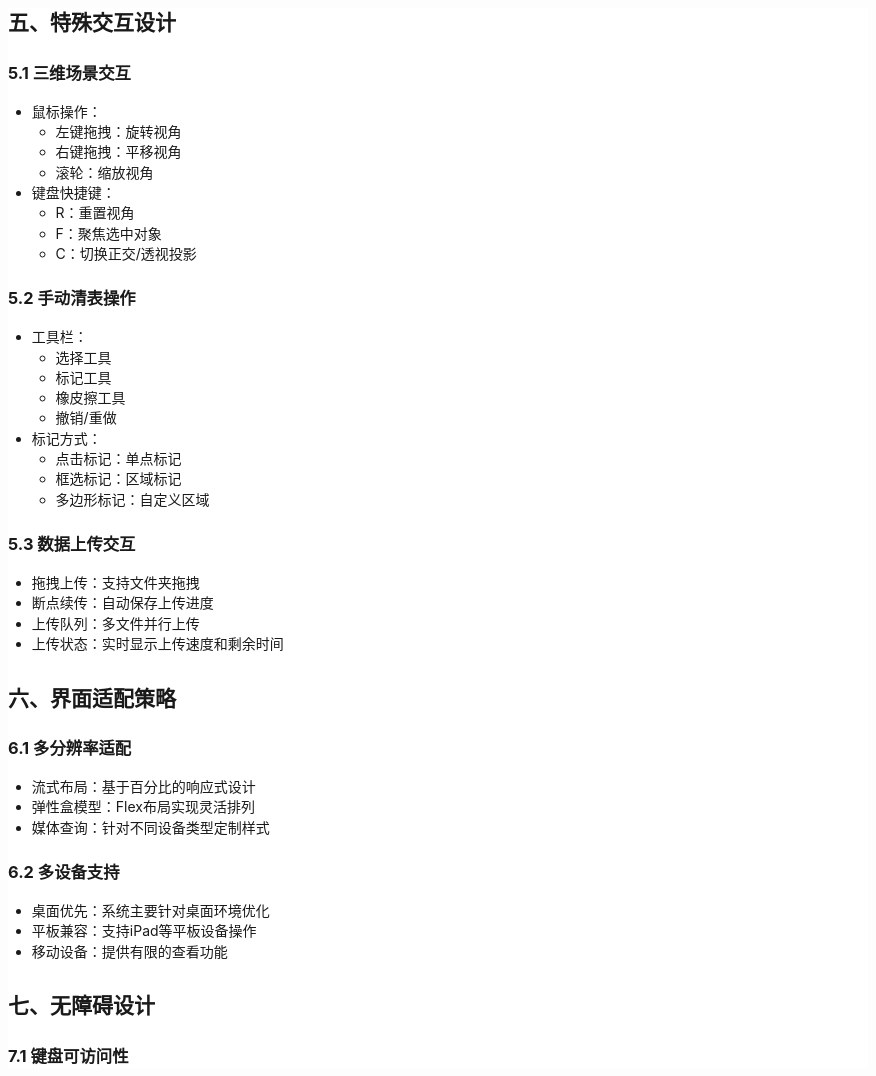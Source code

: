 ## 五、特殊交互设计

### 5.1 三维场景交互

- 鼠标操作：
  - 左键拖拽：旋转视角
  - 右键拖拽：平移视角
  - 滚轮：缩放视角
- 键盘快捷键：
  - R：重置视角
  - F：聚焦选中对象
  - C：切换正交/透视投影

### 5.2 手动清表操作

- 工具栏：
  - 选择工具
  - 标记工具
  - 橡皮擦工具
  - 撤销/重做
- 标记方式：
  - 点击标记：单点标记
  - 框选标记：区域标记
  - 多边形标记：自定义区域

### 5.3 数据上传交互

- 拖拽上传：支持文件夹拖拽
- 断点续传：自动保存上传进度
- 上传队列：多文件并行上传
- 上传状态：实时显示上传速度和剩余时间

## 六、界面适配策略

### 6.1 多分辨率适配

- 流式布局：基于百分比的响应式设计
- 弹性盒模型：Flex布局实现灵活排列
- 媒体查询：针对不同设备类型定制样式

### 6.2 多设备支持

- 桌面优先：系统主要针对桌面环境优化
- 平板兼容：支持iPad等平板设备操作
- 移动设备：提供有限的查看功能

## 七、无障碍设计

### 7.1 键盘可访问性
